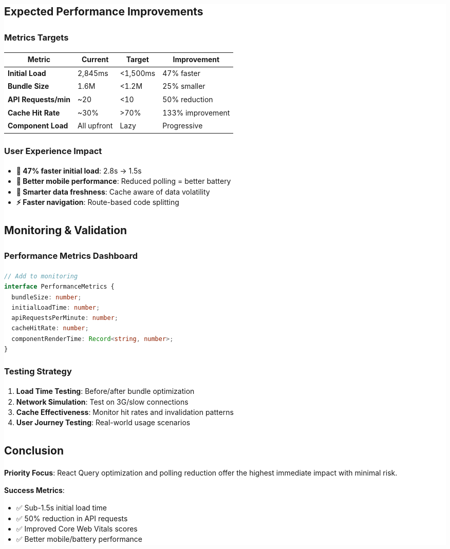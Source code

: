 ## Expected Performance Improvements

### Metrics Targets

| Metric | Current | Target | Improvement |
|--------|---------|--------|-------------|
| **Initial Load** | 2,845ms | <1,500ms | 47% faster |
| **Bundle Size** | 1.6M | <1.2M | 25% smaller |
| **API Requests/min** | ~20 | <10 | 50% reduction |
| **Cache Hit Rate** | ~30% | >70% | 133% improvement |
| **Component Load** | All upfront | Lazy | Progressive |

### User Experience Impact
- **🚀 47% faster initial load**: 2.8s → 1.5s
- **📱 Better mobile performance**: Reduced polling = better battery
- **🔄 Smarter data freshness**: Cache aware of data volatility  
- **⚡ Faster navigation**: Route-based code splitting

## Monitoring & Validation

### Performance Metrics Dashboard
```typescript
// Add to monitoring
interface PerformanceMetrics {
  bundleSize: number;
  initialLoadTime: number;
  apiRequestsPerMinute: number;
  cacheHitRate: number;
  componentRenderTime: Record<string, number>;
}
```

### Testing Strategy
1. **Load Time Testing**: Before/after bundle optimization
2. **Network Simulation**: Test on 3G/slow connections
3. **Cache Effectiveness**: Monitor hit rates and invalidation patterns
4. **User Journey Testing**: Real-world usage scenarios

## Conclusion

**Priority Focus**: React Query optimization and polling reduction offer the highest immediate impact with minimal risk.

**Success Metrics**: 
- ✅ Sub-1.5s initial load time
- ✅ 50% reduction in API requests  
- ✅ Improved Core Web Vitals scores
- ✅ Better mobile/battery performance
